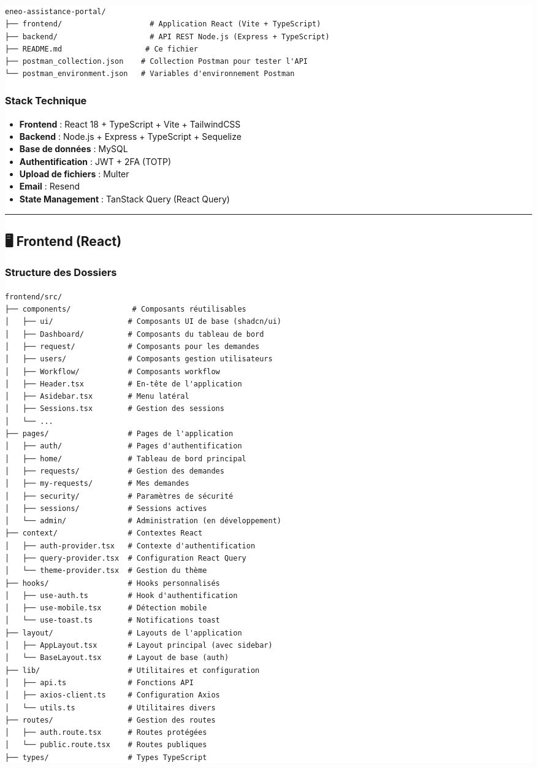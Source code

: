 ```
eneo-assistance-portal/
├── frontend/                    # Application React (Vite + TypeScript)
├── backend/                     # API REST Node.js (Express + TypeScript)
├── README.md                   # Ce fichier
├── postman_collection.json    # Collection Postman pour tester l'API
└── postman_environment.json   # Variables d'environnement Postman
```

### Stack Technique

- **Frontend** : React 18 + TypeScript + Vite + TailwindCSS
- **Backend** : Node.js + Express + TypeScript + Sequelize
- **Base de données** : MySQL
- **Authentification** : JWT + 2FA (TOTP)
- **Upload de fichiers** : Multer
- **Email** : Resend
- **State Management** : TanStack Query (React Query)

---

## 🖥️ Frontend (React)

### Structure des Dossiers

```
frontend/src/
├── components/              # Composants réutilisables
│   ├── ui/                 # Composants UI de base (shadcn/ui)
│   ├── Dashboard/          # Composants du tableau de bord
│   ├── request/            # Composants pour les demandes
│   ├── users/              # Composants gestion utilisateurs
│   ├── Workflow/           # Composants workflow
│   ├── Header.tsx          # En-tête de l'application
│   ├── Asidebar.tsx        # Menu latéral
│   ├── Sessions.tsx        # Gestion des sessions
│   └── ...
├── pages/                  # Pages de l'application
│   ├── auth/               # Pages d'authentification
│   ├── home/               # Tableau de bord principal
│   ├── requests/           # Gestion des demandes
│   ├── my-requests/        # Mes demandes
│   ├── security/           # Paramètres de sécurité
│   ├── sessions/           # Sessions actives
│   └── admin/              # Administration (en développement)
├── context/                # Contextes React
│   ├── auth-provider.tsx   # Contexte d'authentification
│   ├── query-provider.tsx  # Configuration React Query
│   └── theme-provider.tsx  # Gestion du thème
├── hooks/                  # Hooks personnalisés
│   ├── use-auth.ts         # Hook d'authentification
│   ├── use-mobile.tsx      # Détection mobile
│   └── use-toast.ts        # Notifications toast
├── layout/                 # Layouts de l'application
│   ├── AppLayout.tsx       # Layout principal (avec sidebar)
│   └── BaseLayout.tsx      # Layout de base (auth)
├── lib/                    # Utilitaires et configuration
│   ├── api.ts              # Fonctions API
│   ├── axios-client.ts     # Configuration Axios
│   └── utils.ts            # Utilitaires divers
├── routes/                 # Gestion des routes
│   ├── auth.route.tsx      # Routes protégées
│   └── public.route.tsx    # Routes publiques
├── types/                  # Types TypeScript
```